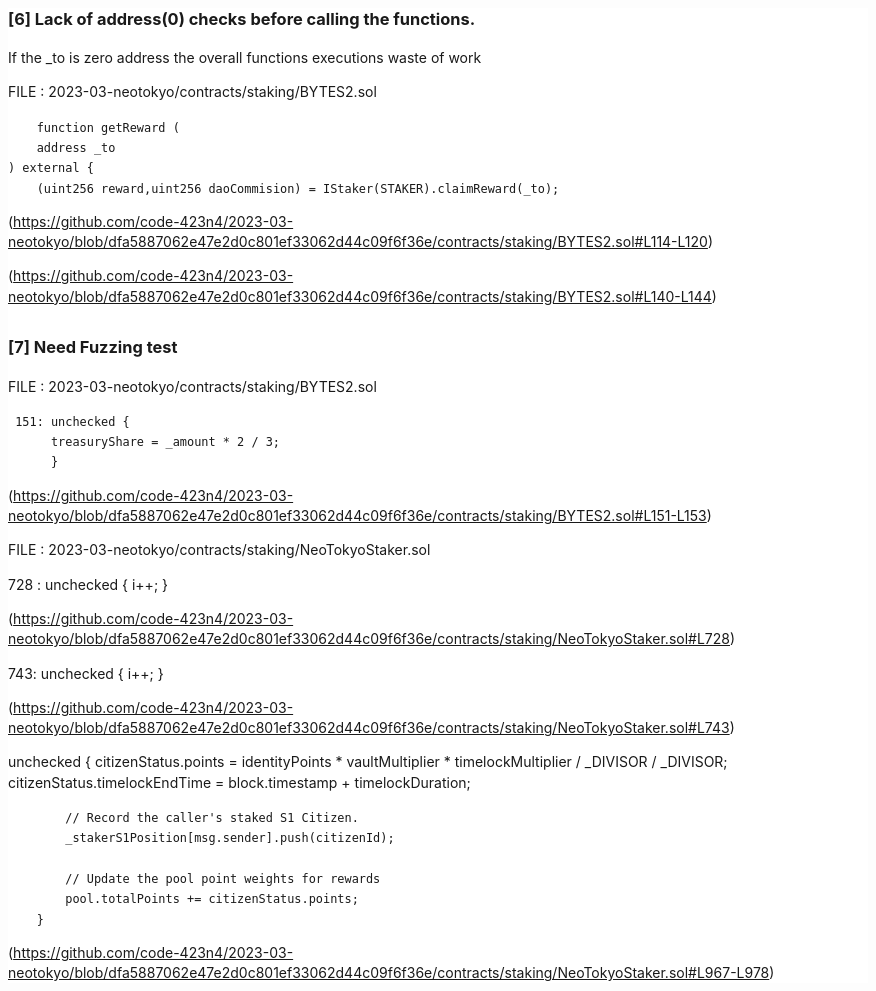 ### [6] Lack of address(0) checks before calling the functions.

If the _to is zero address the overall functions executions waste of work

FILE : 2023-03-neotokyo/contracts/staking/BYTES2.sol

        function getReward (
		address _to
	) external {
        (uint256 reward,uint256 daoCommision) = IStaker(STAKER).claimReward(_to);

(https://github.com/code-423n4/2023-03-neotokyo/blob/dfa5887062e47e2d0c801ef33062d44c09f6f36e/contracts/staking/BYTES2.sol#L114-L120)

(https://github.com/code-423n4/2023-03-neotokyo/blob/dfa5887062e47e2d0c801ef33062d44c09f6f36e/contracts/staking/BYTES2.sol#L140-L144)

##

### [7] Need Fuzzing test

FILE : 2023-03-neotokyo/contracts/staking/BYTES2.sol

     151: unchecked {
          treasuryShare = _amount * 2 / 3;
          }

(https://github.com/code-423n4/2023-03-neotokyo/blob/dfa5887062e47e2d0c801ef33062d44c09f6f36e/contracts/staking/BYTES2.sol#L151-L153)

FILE : 2023-03-neotokyo/contracts/staking/NeoTokyoStaker.sol 

   728 : unchecked { i++; }

(https://github.com/code-423n4/2023-03-neotokyo/blob/dfa5887062e47e2d0c801ef33062d44c09f6f36e/contracts/staking/NeoTokyoStaker.sol#L728) 

  743: unchecked { i++; }

(https://github.com/code-423n4/2023-03-neotokyo/blob/dfa5887062e47e2d0c801ef33062d44c09f6f36e/contracts/staking/NeoTokyoStaker.sol#L743)

  unchecked {
   citizenStatus.points =
				identityPoints * vaultMultiplier * timelockMultiplier /
				_DIVISOR / _DIVISOR;
			citizenStatus.timelockEndTime = block.timestamp + timelockDuration;

			// Record the caller's staked S1 Citizen.
			_stakerS1Position[msg.sender].push(citizenId);

			// Update the pool point weights for rewards
			pool.totalPoints += citizenStatus.points;
		}

(https://github.com/code-423n4/2023-03-neotokyo/blob/dfa5887062e47e2d0c801ef33062d44c09f6f36e/contracts/staking/NeoTokyoStaker.sol#L967-L978)
